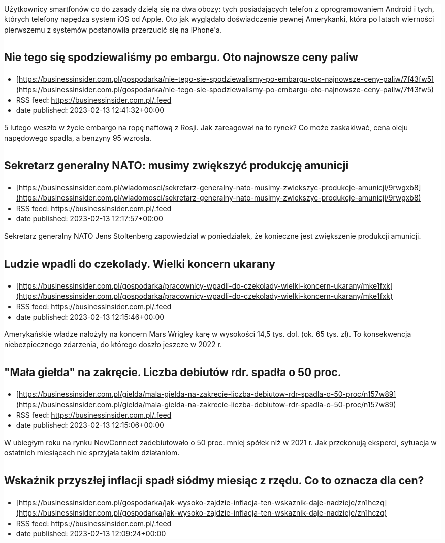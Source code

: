 Użytkownicy smartfonów co do zasady dzielą się na dwa obozy: tych posiadających telefon z oprogramowaniem Android i tych, których telefony napędza system iOS od Apple. Oto jak wyglądało doświadczenie pewnej Amerykanki, która po latach wierności pierwszemu z systemów postanowiła przerzucić się na iPhone'a.

## Nie tego się spodziewaliśmy po embargu. Oto najnowsze ceny paliw
 - [https://businessinsider.com.pl/gospodarka/nie-tego-sie-spodziewalismy-po-embargu-oto-najnowsze-ceny-paliw/7f43fw5](https://businessinsider.com.pl/gospodarka/nie-tego-sie-spodziewalismy-po-embargu-oto-najnowsze-ceny-paliw/7f43fw5)
 - RSS feed: https://businessinsider.com.pl/.feed
 - date published: 2023-02-13 12:41:32+00:00

5 lutego weszło w życie embargo na ropę naftową z Rosji. Jak zareagował na to rynek? Co może zaskakiwać, cena oleju napędowego spadła, a benzyny 95 wzrosła.

## Sekretarz generalny NATO: musimy zwiększyć produkcję amunicji
 - [https://businessinsider.com.pl/wiadomosci/sekretarz-generalny-nato-musimy-zwiekszyc-produkcje-amunicji/9rwgxb8](https://businessinsider.com.pl/wiadomosci/sekretarz-generalny-nato-musimy-zwiekszyc-produkcje-amunicji/9rwgxb8)
 - RSS feed: https://businessinsider.com.pl/.feed
 - date published: 2023-02-13 12:17:57+00:00

Sekretarz generalny NATO Jens Stoltenberg zapowiedział w poniedziałek, że konieczne jest zwiększenie produkcji amunicji.

## Ludzie wpadli do czekolady. Wielki koncern ukarany
 - [https://businessinsider.com.pl/gospodarka/pracownicy-wpadli-do-czekolady-wielki-koncern-ukarany/mke1fxk](https://businessinsider.com.pl/gospodarka/pracownicy-wpadli-do-czekolady-wielki-koncern-ukarany/mke1fxk)
 - RSS feed: https://businessinsider.com.pl/.feed
 - date published: 2023-02-13 12:15:46+00:00

Amerykańskie władze nałożyły na koncern Mars Wrigley karę w wysokości 14,5 tys. dol. (ok. 65 tys. zł). To konsekwencja niebezpiecznego zdarzenia, do którego doszło jeszcze w 2022 r.

## "Mała giełda" na zakręcie.  Liczba debiutów rdr. spadła o 50 proc.
 - [https://businessinsider.com.pl/gielda/mala-gielda-na-zakrecie-liczba-debiutow-rdr-spadla-o-50-proc/n157w89](https://businessinsider.com.pl/gielda/mala-gielda-na-zakrecie-liczba-debiutow-rdr-spadla-o-50-proc/n157w89)
 - RSS feed: https://businessinsider.com.pl/.feed
 - date published: 2023-02-13 12:15:06+00:00

W ubiegłym roku na rynku NewConnect zadebiutowało o 50 proc. mniej spółek niż w 2021 r. Jak przekonują eksperci, sytuacja w ostatnich miesiącach nie sprzyjała takim działaniom.

## Wskaźnik przyszłej inflacji spadł siódmy miesiąc z rzędu. Co to oznacza dla cen?
 - [https://businessinsider.com.pl/gospodarka/jak-wysoko-zajdzie-inflacja-ten-wskaznik-daje-nadzieje/zn1hczq](https://businessinsider.com.pl/gospodarka/jak-wysoko-zajdzie-inflacja-ten-wskaznik-daje-nadzieje/zn1hczq)
 - RSS feed: https://businessinsider.com.pl/.feed
 - date published: 2023-02-13 12:09:24+00:00
